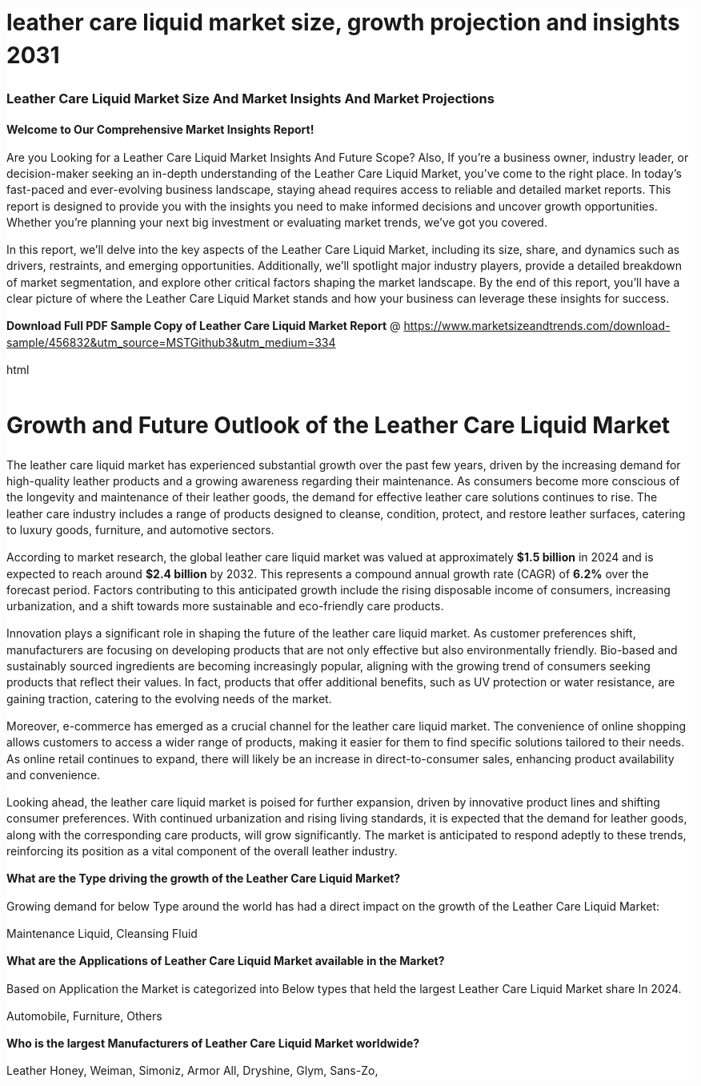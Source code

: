 <H1>leather care liquid market size, growth projection and insights 2031</H1><div class="" data-test-id=""><h3><span class="">Leather Care Liquid Market Size And Market Insights And Market Projections</span></h3></div><div class="" data-test-id=""><p><strong>Welcome to Our Comprehensive Market Insights Report!</strong></p><p>Are you Looking for a Leather Care Liquid Market Insights And Future Scope? Also, If you&rsquo;re a business owner, industry leader, or decision-maker seeking an in-depth understanding of the Leather Care Liquid Market, you&rsquo;ve come to the right place. In today&rsquo;s fast-paced and ever-evolving business landscape, staying ahead requires access to reliable and detailed market reports. This report is designed to provide you with the insights you need to make informed decisions and uncover growth opportunities. Whether you&rsquo;re planning your next big investment or evaluating market trends, we&rsquo;ve got you covered.</p><p>In this report, we&rsquo;ll delve into the key aspects of the Leather Care Liquid Market, including its size, share, and dynamics such as drivers, restraints, and emerging opportunities. Additionally, we&rsquo;ll spotlight major industry players, provide a detailed breakdown of market segmentation, and explore other critical factors shaping the market landscape. By the end of this report, you&rsquo;ll have a clear picture of where the Leather Care Liquid Market stands and how your business can leverage these insights for success.</p><p><strong>Download Full PDF Sample Copy of Leather Care Liquid Market Report</strong> @ <a href="https://www.marketsizeandtrends.com/download-sample/456832&utm_source=MSTGithub3&utm_medium=334" target="_blank">https://www.marketsizeandtrends.com/download-sample/456832&utm_source=MSTGithub3&utm_medium=334</a></p></div><div class="" data-test-id=""><p><span class="">html<!DOCTYPE html><html lang="en"><head> <meta charset="UTF-8"> <meta name="viewport" content="width=device-width, initial-scale=1.0"> <title>Leather Care Liquid Market Growth and Outlook</title></head><body> <h1>Growth and Future Outlook of the Leather Care Liquid Market</h1> <p>The leather care liquid market has experienced substantial growth over the past few years, driven by the increasing demand for high-quality leather products and a growing awareness regarding their maintenance. As consumers become more conscious of the longevity and maintenance of their leather goods, the demand for effective leather care solutions continues to rise. The leather care industry includes a range of products designed to cleanse, condition, protect, and restore leather surfaces, catering to luxury goods, furniture, and automotive sectors.</p> <p>According to market research, the global leather care liquid market was valued at approximately <span style="font-weight:bold;">$1.5 billion</span> in 2024 and is expected to reach around <span style="font-weight:bold;">$2.4 billion</span> by 2032. This represents a compound annual growth rate (CAGR) of <span style="font-weight:bold;">6.2%</span> over the forecast period. Factors contributing to this anticipated growth include the rising disposable income of consumers, increasing urbanization, and a shift towards more sustainable and eco-friendly care products.</p> <p>Innovation plays a significant role in shaping the future of the leather care liquid market. As customer preferences shift, manufacturers are focusing on developing products that are not only effective but also environmentally friendly. Bio-based and sustainably sourced ingredients are becoming increasingly popular, aligning with the growing trend of consumers seeking products that reflect their values. In fact, products that offer additional benefits, such as UV protection or water resistance, are gaining traction, catering to the evolving needs of the market.</p> <p>Moreover, e-commerce has emerged as a crucial channel for the leather care liquid market. The convenience of online shopping allows customers to access a wider range of products, making it easier for them to find specific solutions tailored to their needs. As online retail continues to expand, there will likely be an increase in direct-to-consumer sales, enhancing product availability and convenience.</p> <p style="font-weight:bold;"></p> <p>Looking ahead, the leather care liquid market is poised for further expansion, driven by innovative product lines and shifting consumer preferences. With continued urbanization and rising living standards, it is expected that the demand for leather goods, along with the corresponding care products, will grow significantly. The market is anticipated to respond adeptly to these trends, reinforcing its position as a vital component of the overall leather industry.</p></body></html></span></p><p><strong><span class="">What are the&nbsp;Type driving the growth of the Leather Care Liquid Market?</span></strong></p></div><div class="" data-test-id=""><p><span class="">Growing demand for below Type around the world has had a direct impact on the growth of the Leather Care Liquid Market:</span></p></div><div class="" data-test-id=""><p>Maintenance Liquid, Cleansing Fluid</p><p><span class=""><strong>What are the&nbsp;Applications&nbsp;of Leather Care Liquid Market available in the Market?</strong></span></p></div><div class="" data-test-id=""><p><span class="">Based on Application the Market is categorized into Below types that held the largest Leather Care Liquid Market share In 2024.</span></p></div><div class="" data-test-id=""><p><span class="">Automobile, Furniture, Others</span></p><p><span class=""><strong>Who is the largest Manufacturers of Leather Care Liquid Market worldwide?</strong></span></p></div><div class="" data-test-id=""><p><span class="">Leather Honey, Weiman, Simoniz, Armor All, Dryshine, Glym, Sans-Zo,